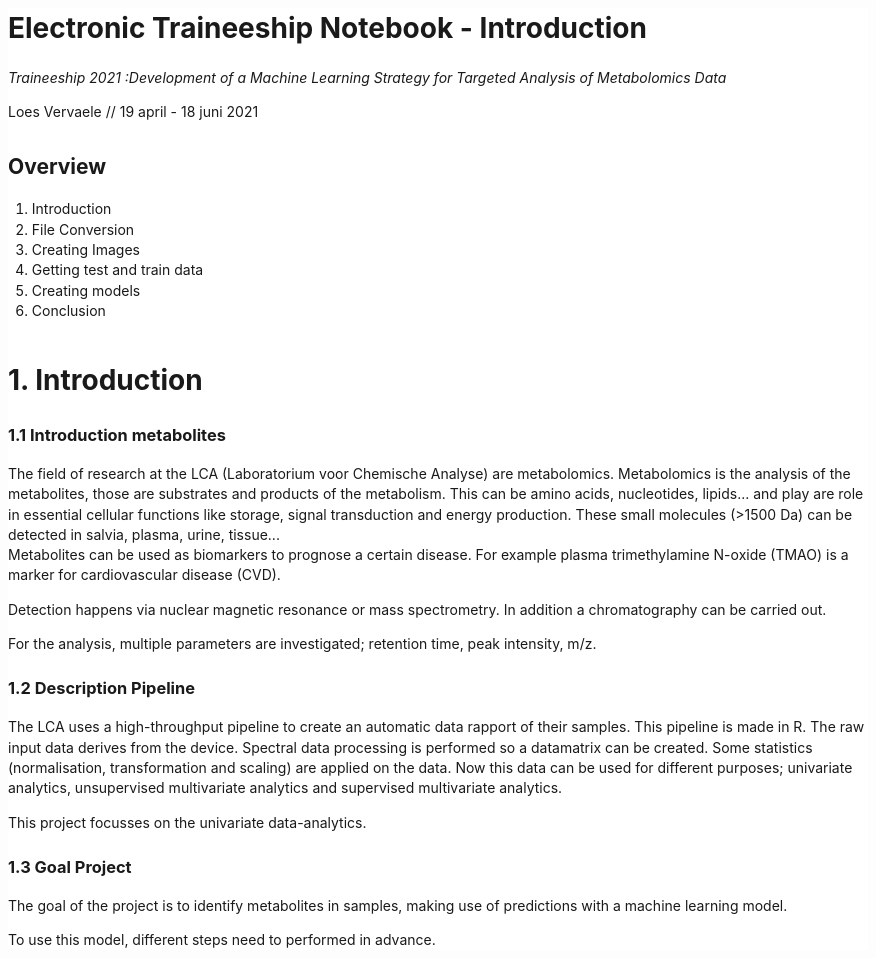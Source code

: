 # Electronic Traineeship Notebook - Introduction

*Traineeship 2021 :Development of a Machine Learning Strategy for Targeted Analysis of Metabolomics Data*

Loes Vervaele  // 19 april - 18 juni 2021



## Overview

1.  Introduction
2.  File Conversion
3.  Creating Images
4.  Getting test and train data
5.  Creating models
6.  Conclusion

# 1. Introduction

### 1.1 Introduction metabolites

The field of research at the LCA (Laboratorium voor Chemische Analyse) are metabolomics. Metabolomics is the analysis of the metabolites, those are substrates and products of the metabolism. This can be amino acids, nucleotides, lipids... and play are role in essential cellular functions like storage, signal transduction and energy production. These small molecules  (>1500 Da) can be detected in salvia, plasma, urine, tissue...  
Metabolites can be used as biomarkers to prognose a certain disease. For example plasma trimethylamine N-oxide (TMAO) is a marker for cardiovascular disease (CVD).

Detection happens via nuclear magnetic resonance or mass spectrometry. In addition a chromatography can be carried out.

For the analysis, multiple parameters are investigated; retention time, peak intensity, m/z. 

### 1.2 Description Pipeline 

The LCA uses a high-throughput pipeline to create an automatic data rapport of their samples. This pipeline is made in R. 
The raw input data derives from the device. Spectral data processing is performed so a datamatrix can be created. Some statistics (normalisation, transformation and scaling) are applied on the data.  Now this data can be used for different purposes; univariate analytics, unsupervised multivariate analytics and supervised multivariate analytics.

This project focusses on the univariate data-analytics.

### 1.3 Goal Project 

The goal of the project is to identify metabolites in samples, making use of predictions with a machine learning model. 

To use this model, different steps need to performed in advance. 

